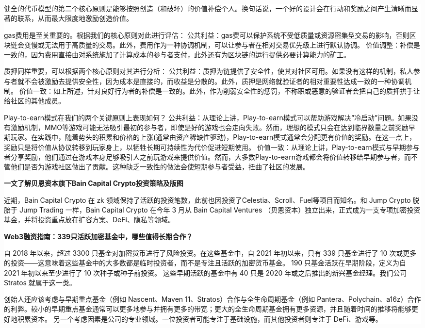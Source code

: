 健全的代币模型的第二个核心原则是能够按照创造（和破坏）的价值补偿个人。换句话说，一个好的设计会在行动和奖励之间产生清晰而显著的联系，从而最大限度地激励创造价值。

gas费用是至关重要的。根据我们的核心原则对此进行评估：
公共利益：gas费可以保护系统不受低质量或资源密集型交易的影响，否则区块链会变慢或无法用于高质量的交易。此外，费用作为一种协调机制，可以让参与者在相对交易优先级上进行默认协调。
价值调整：补偿是一致的，因为费用直接由对系统施加了计算成本的参与者支付，此外还有为区块链的运行提供必要计算能力的矿工。

质押同样重要，可以根据两个核心原则对其进行分析：
公共利益：质押为链提供了安全性，使其对社区可用。如果没有这样的机制，私人参与者就不会被激励去提供安全性，因为成本是直接的，而收益是分散的。此外，质押是网络就验证者的相对重要性达成一致的一种协调机制。
价值一致：如上所述，针对良好行为者的补偿是一致的。此外，作为削弱安全性的惩罚，不称职或恶意的验证者会把自己的质押拱手让给社区的其他成员。

Play-to-earn模式在我们的两个关键原则上表现如何？
公共利益：从理论上讲，Play-to-earn模式可以帮助游戏解决“冷启动”问题。如果没有激励机制，MMO等游戏可能无法吸引最初的参与者，即使是好的游戏也会走向失败。然而，理想的模式只会在达到临界数量之前奖励早期玩家。在实践中，随着势头的积累和价格的上涨(通常由资产稀缺性驱动)，Play-to-earn模式通常会分配更有价值的奖励。在这一点上，奖励只是将价值从协议转移到玩家身上，以牺牲长期可持续性为代价促进短期使用。
价值一致：从理论上讲，Play-to-earn模式与早期参与者分享奖励，他们通过在游戏本身足够吸引人之前玩游戏来提供价值。然而，大多数Play-to-earn游戏都会将价值转移给早期参与者，而不管他们是否为游戏社区做出了贡献。这种缺乏一致性的做法会使短期参与者受益，扭曲了社区的发展。

**一文了解贝恩资本旗下Bain Capital Crypto投资策略及版图**

近期，Bain Capital Crypto 在 zk 领域保持了活跃的投资笔数，此前也因投资了Celestia、Scroll、Fuel等项目而知名。和 Jump Crypto 脱胎于 Jump Trading 一样，Bain Capital Crypto 在今年 3 月从 Bain Capital Ventures （贝恩资本）独立出来，正式成为一支专项加密投资基金，并将投资重点放在扩容方案、DeFi、隐私等领域。

**Web3融资指南：339只活跃加密基金中，哪些值得长期合作？**

自 2018 年以来，超过 3300 只基金对加密货币进行了风险投资。在这些基金中，自 2021 年初以来，只有 339 只基金进行了 10 次或更多的投资——这意味着这些基金中的大多数都是临时投资者，而不是专注且活跃的加密货币基金。
190 只基金活跃在早期阶段，定义为自 2021 年初以来至少进行了 10 次种子或种子前投资。
这些早期活跃的基金中有 40 只是 2020 年或之后推出的新兴基金经理。我们公司 Stratos 就属于这一类。

创始人还应该考虑与早期重点基金（例如 Nascent、Maven 11、Stratos）合作与全生命周期基金（例如 Pantera、Polychain、a16z）合作的利弊。较小的早期重点基金通常可以更多地参与并拥有更多的带宽；更大的全生命周期基金拥有更多资源，并且随着时间的推移将能够更好地积累资本。
另一个考虑因素是公司的专业领域。一位投资者可能专注于基础设施，而其他投资者则专注于 DeFi、游戏等。





